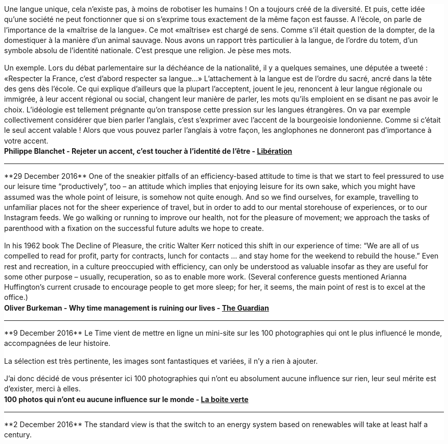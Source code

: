 Une langue unique, cela n’existe pas, à moins de robotiser les humains ! On a toujours créé de la diversité. Et puis, cette idée qu’une société ne peut fonctionner que si on s’exprime tous exactement de la même façon est fausse. A l’école, on parle de l’importance de la «maîtrise de la langue». Ce mot «maîtrise» est chargé de sens. Comme s’il était question de la dompter, de la domestiquer à la manière d’un animal sauvage. Nous avons un rapport très particulier à la langue, de l’ordre du totem, d’un symbole absolu de l’identité nationale. C’est presque une religion. Je pèse mes mots. 

Un exemple. Lors du débat parlementaire sur la déchéance de la nationalité, il y a quelques semaines, une députée a tweeté : «Respecter la France, c’est d’abord respecter sa langue…» L’attachement à la langue est de l’ordre du sacré, ancré dans la tête des gens dès l’école. Ce qui explique d’ailleurs que la plupart l’acceptent, jouent le jeu, renoncent à leur langue régionale ou immigrée, à leur accent régional ou social, changent leur manière de parler, les mots qu’ils emploient en se disant ne pas avoir le choix. L’idéologie est tellement prégnante qu’on transpose cette pression sur les langues étrangères. On va par exemple collectivement considérer que bien parler l’anglais, c’est s’exprimer avec l’accent de la bourgeoisie londonienne. Comme si c’était le seul accent valable ! Alors que vous pouvez parler l’anglais à votre façon, les anglophones ne donneront pas d’importance à votre accent.  
**Philippe Blanchet - Rejeter un accent, c’est toucher à l’identité de l’être - [Libération](https://www.liberation.fr/debats/2016/04/24/philippe-blanchet-rejeter-un-accent-c-est-toucher-a-l-identite-de-l-etre_1448309)**
<hr>
**29 December 2016**  
One of the sneakier pitfalls of an efficiency-based attitude to time is that we start to feel pressured to use our leisure time “productively”, too – an attitude which implies that enjoying leisure for its own sake, which you might have assumed was the whole point of leisure, is somehow not quite enough. And so we find ourselves, for example, travelling to unfamiliar places not for the sheer experience of travel, but in order to add to our mental storehouse of experiences, or to our Instagram feeds. We go walking or running to improve our health, not for the pleasure of movement; we approach the tasks of parenthood with a fixation on the successful future adults we hope to create.

In his 1962 book The Decline of Pleasure, the critic Walter Kerr noticed this shift in our experience of time: “We are all of us compelled to read for profit, party for contracts, lunch for contacts … and stay home for the weekend to rebuild the house.” Even rest and recreation, in a culture preoccupied with efficiency, can only be understood as valuable insofar as they are useful for some other purpose – usually, recuperation, so as to enable more work. (Several conference guests mentioned Arianna Huffington’s current crusade to encourage people to get more sleep; for her, it seems, the main point of rest is to excel at the office.)  
**Oliver Burkeman - Why time management is ruining our lives - [The Guardian](https://www.theguardian.com/technology/2016/dec/22/why-time-management-is-ruining-our-lives)**
<hr>
**9 December 2016**  
Le Time vient de mettre en ligne un mini-site sur les 100 photographies qui ont le plus influencé le monde, accompagnées de leur histoire.

La sélection est très pertinente, les images sont fantastiques et variées, il n’y a rien à ajouter.

J’ai donc décidé de vous présenter ici 100 photographies qui n’ont eu absolument aucune influence sur rien, leur seul mérite est d’exister, merci à elles.  
**100 photos qui n’ont eu aucune influence sur le monde - [La boite verte](https://www.laboiteverte.fr/100-photos-nont-aucune-influence/)**
<hr>
**2 December 2016**  
The standard view is that the switch to an energy system based on renewables will take at least half a century.
